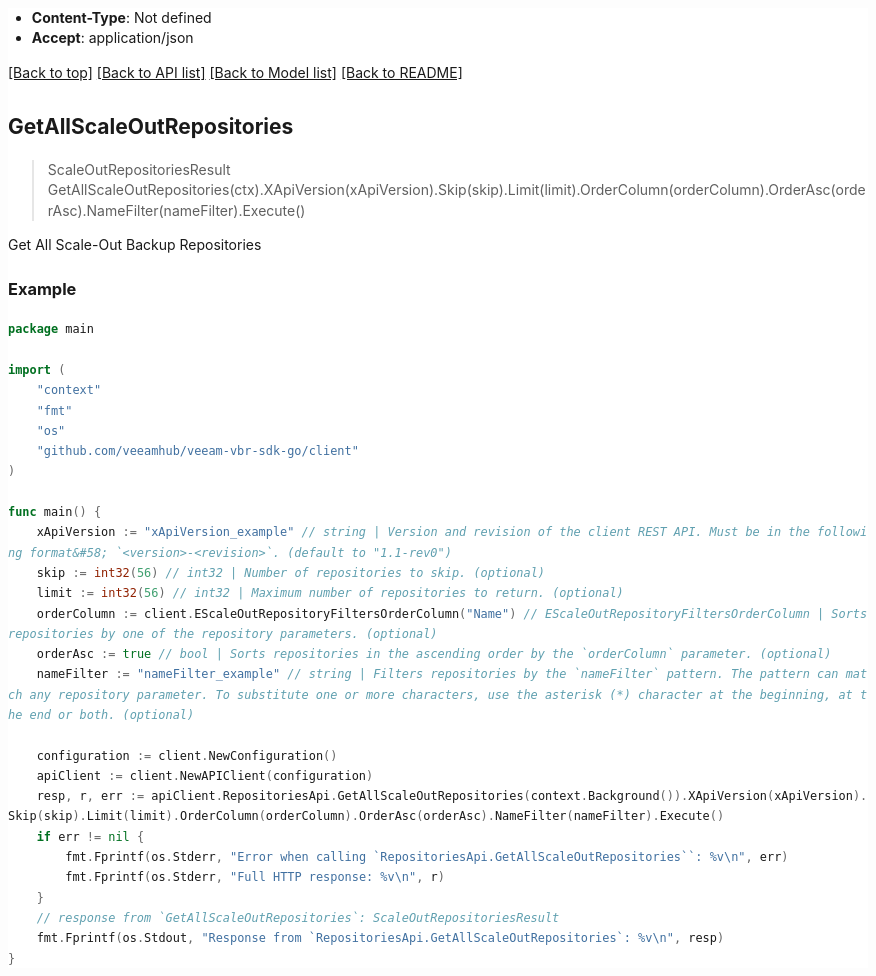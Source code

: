 - **Content-Type**: Not defined
- **Accept**: application/json

[[Back to top]](#) [[Back to API list]](../README.md#documentation-for-api-endpoints)
[[Back to Model list]](../README.md#documentation-for-models)
[[Back to README]](../README.md)


## GetAllScaleOutRepositories

> ScaleOutRepositoriesResult GetAllScaleOutRepositories(ctx).XApiVersion(xApiVersion).Skip(skip).Limit(limit).OrderColumn(orderColumn).OrderAsc(orderAsc).NameFilter(nameFilter).Execute()

Get All Scale-Out Backup Repositories



### Example

```go
package main

import (
    "context"
    "fmt"
    "os"
    "github.com/veeamhub/veeam-vbr-sdk-go/client"
)

func main() {
    xApiVersion := "xApiVersion_example" // string | Version and revision of the client REST API. Must be in the following format&#58; `<version>-<revision>`. (default to "1.1-rev0")
    skip := int32(56) // int32 | Number of repositories to skip. (optional)
    limit := int32(56) // int32 | Maximum number of repositories to return. (optional)
    orderColumn := client.EScaleOutRepositoryFiltersOrderColumn("Name") // EScaleOutRepositoryFiltersOrderColumn | Sorts repositories by one of the repository parameters. (optional)
    orderAsc := true // bool | Sorts repositories in the ascending order by the `orderColumn` parameter. (optional)
    nameFilter := "nameFilter_example" // string | Filters repositories by the `nameFilter` pattern. The pattern can match any repository parameter. To substitute one or more characters, use the asterisk (*) character at the beginning, at the end or both. (optional)

    configuration := client.NewConfiguration()
    apiClient := client.NewAPIClient(configuration)
    resp, r, err := apiClient.RepositoriesApi.GetAllScaleOutRepositories(context.Background()).XApiVersion(xApiVersion).Skip(skip).Limit(limit).OrderColumn(orderColumn).OrderAsc(orderAsc).NameFilter(nameFilter).Execute()
    if err != nil {
        fmt.Fprintf(os.Stderr, "Error when calling `RepositoriesApi.GetAllScaleOutRepositories``: %v\n", err)
        fmt.Fprintf(os.Stderr, "Full HTTP response: %v\n", r)
    }
    // response from `GetAllScaleOutRepositories`: ScaleOutRepositoriesResult
    fmt.Fprintf(os.Stdout, "Response from `RepositoriesApi.GetAllScaleOutRepositories`: %v\n", resp)
}
```
